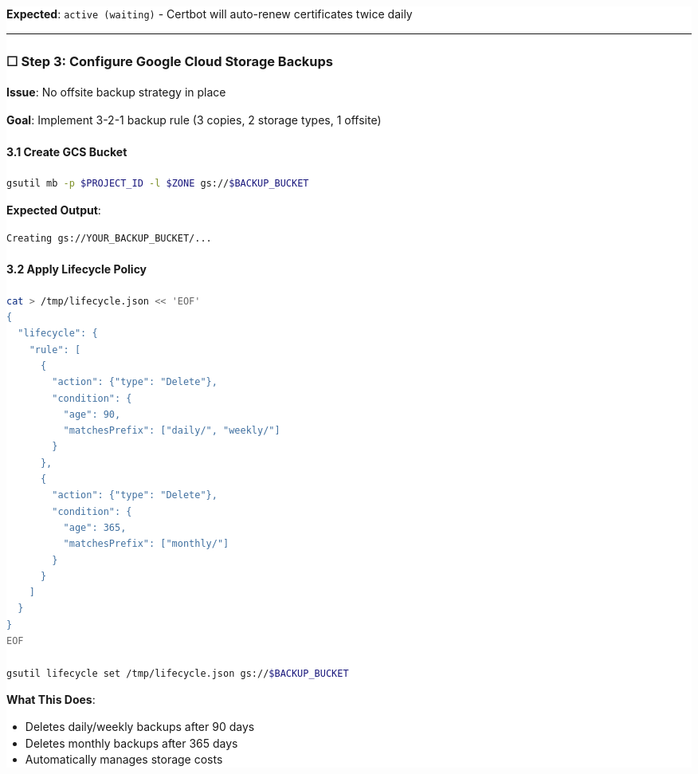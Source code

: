 **Expected**: `active (waiting)` - Certbot will auto-renew certificates twice daily

---

### ☐ Step 3: Configure Google Cloud Storage Backups

**Issue**: No offsite backup strategy in place

**Goal**: Implement 3-2-1 backup rule (3 copies, 2 storage types, 1 offsite)

#### 3.1 Create GCS Bucket

```bash
gsutil mb -p $PROJECT_ID -l $ZONE gs://$BACKUP_BUCKET
```

**Expected Output**:
```
Creating gs://YOUR_BACKUP_BUCKET/...
```

#### 3.2 Apply Lifecycle Policy

```bash
cat > /tmp/lifecycle.json << 'EOF'
{
  "lifecycle": {
    "rule": [
      {
        "action": {"type": "Delete"},
        "condition": {
          "age": 90,
          "matchesPrefix": ["daily/", "weekly/"]
        }
      },
      {
        "action": {"type": "Delete"},
        "condition": {
          "age": 365,
          "matchesPrefix": ["monthly/"]
        }
      }
    ]
  }
}
EOF

gsutil lifecycle set /tmp/lifecycle.json gs://$BACKUP_BUCKET
```

**What This Does**:
- Deletes daily/weekly backups after 90 days
- Deletes monthly backups after 365 days
- Automatically manages storage costs
